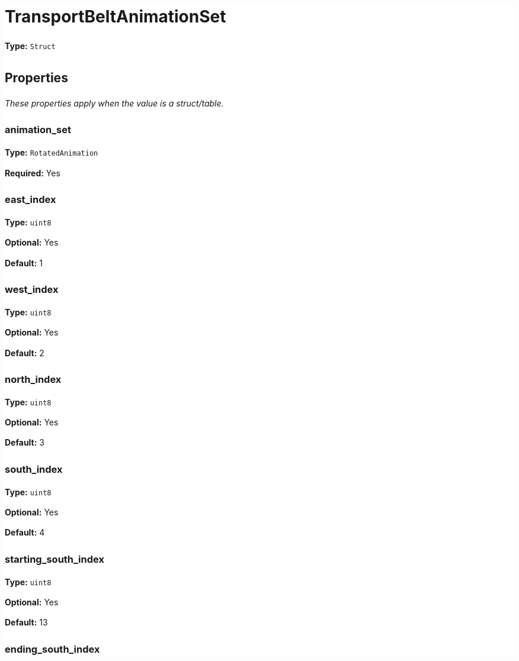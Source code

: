 # TransportBeltAnimationSet

**Type:** `Struct`

## Properties

*These properties apply when the value is a struct/table.*

### animation_set

**Type:** `RotatedAnimation`

**Required:** Yes

### east_index

**Type:** `uint8`

**Optional:** Yes

**Default:** 1

### west_index

**Type:** `uint8`

**Optional:** Yes

**Default:** 2

### north_index

**Type:** `uint8`

**Optional:** Yes

**Default:** 3

### south_index

**Type:** `uint8`

**Optional:** Yes

**Default:** 4

### starting_south_index

**Type:** `uint8`

**Optional:** Yes

**Default:** 13

### ending_south_index
